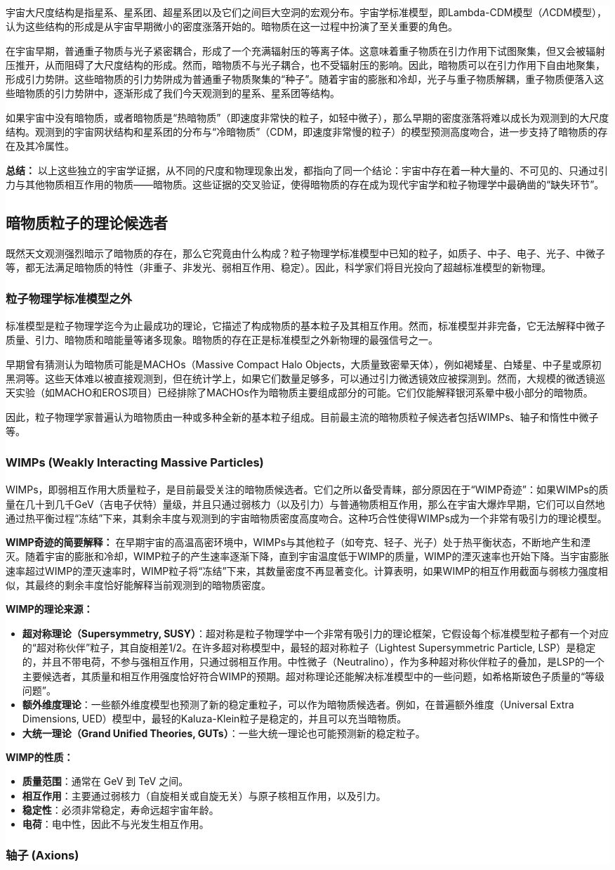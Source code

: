 宇宙大尺度结构是指星系、星系团、超星系团以及它们之间巨大空洞的宏观分布。宇宙学标准模型，即Lambda-CDM模型（$\Lambda$CDM模型），认为这些结构的形成是从宇宙早期微小的密度涨落开始的。暗物质在这一过程中扮演了至关重要的角色。

在宇宙早期，普通重子物质与光子紧密耦合，形成了一个充满辐射压的等离子体。这意味着重子物质在引力作用下试图聚集，但又会被辐射压推开，从而阻碍了大尺度结构的形成。然而，暗物质不与光子耦合，也不受辐射压的影响。因此，暗物质可以在引力作用下自由地聚集，形成引力势阱。这些暗物质的引力势阱成为普通重子物质聚集的“种子”。随着宇宙的膨胀和冷却，光子与重子物质解耦，重子物质便落入这些暗物质的引力势阱中，逐渐形成了我们今天观测到的星系、星系团等结构。

如果宇宙中没有暗物质，或者暗物质是“热暗物质”（即速度非常快的粒子，如轻中微子），那么早期的密度涨落将难以成长为观测到的大尺度结构。观测到的宇宙网状结构和星系团的分布与“冷暗物质”（CDM，即速度非常慢的粒子）的模型预测高度吻合，进一步支持了暗物质的存在及其冷属性。

**总结：** 以上这些独立的宇宙学证据，从不同的尺度和物理现象出发，都指向了同一个结论：宇宙中存在着一种大量的、不可见的、只通过引力与其他物质相互作用的物质——暗物质。这些证据的交叉验证，使得暗物质的存在成为现代宇宙学和粒子物理学中最确凿的“缺失环节”。

## 暗物质粒子的理论候选者

既然天文观测强烈暗示了暗物质的存在，那么它究竟由什么构成？粒子物理学标准模型中已知的粒子，如质子、中子、电子、光子、中微子等，都无法满足暗物质的特性（非重子、非发光、弱相互作用、稳定）。因此，科学家们将目光投向了超越标准模型的新物理。

### 粒子物理学标准模型之外

标准模型是粒子物理学迄今为止最成功的理论，它描述了构成物质的基本粒子及其相互作用。然而，标准模型并非完备，它无法解释中微子质量、引力、暗物质和暗能量等诸多现象。暗物质的存在正是标准模型之外新物理的最强信号之一。

早期曾有猜测认为暗物质可能是MACHOs（Massive Compact Halo Objects，大质量致密晕天体），例如褐矮星、白矮星、中子星或原初黑洞等。这些天体难以被直接观测到，但在统计学上，如果它们数量足够多，可以通过引力微透镜效应被探测到。然而，大规模的微透镜巡天实验（如MACHO和EROS项目）已经排除了MACHOs作为暗物质主要组成部分的可能。它们仅能解释银河系晕中极小部分的暗物质。

因此，粒子物理学家普遍认为暗物质由一种或多种全新的基本粒子组成。目前最主流的暗物质粒子候选者包括WIMPs、轴子和惰性中微子等。

### WIMPs (Weakly Interacting Massive Particles)

WIMPs，即弱相互作用大质量粒子，是目前最受关注的暗物质候选者。它们之所以备受青睐，部分原因在于“WIMP奇迹”：如果WIMPs的质量在几十到几千GeV（吉电子伏特）量级，并且只通过弱核力（以及引力）与普通物质相互作用，那么在宇宙大爆炸早期，它们可以自然地通过热平衡过程“冻结”下来，其剩余丰度与观测到的宇宙暗物质密度高度吻合。这种巧合性使得WIMPs成为一个非常有吸引力的理论模型。

**WIMP奇迹的简要解释：**
在早期宇宙的高温高密环境中，WIMPs与其他粒子（如夸克、轻子、光子）处于热平衡状态，不断地产生和湮灭。随着宇宙的膨胀和冷却，WIMP粒子的产生速率逐渐下降，直到宇宙温度低于WIMP的质量，WIMP的湮灭速率也开始下降。当宇宙膨胀速率超过WIMP的湮灭速率时，WIMP粒子将“冻结”下来，其数量密度不再显著变化。计算表明，如果WIMP的相互作用截面与弱核力强度相似，其最终的剩余丰度恰好能解释当前观测到的暗物质密度。

**WIMP的理论来源：**
*   **超对称理论（Supersymmetry, SUSY）**：超对称是粒子物理学中一个非常有吸引力的理论框架，它假设每个标准模型粒子都有一个对应的“超对称伙伴”粒子，其自旋相差1/2。在许多超对称模型中，最轻的超对称粒子（Lightest Supersymmetric Particle, LSP）是稳定的，并且不带电荷，不参与强相互作用，只通过弱相互作用。中性微子（Neutralino），作为多种超对称伙伴粒子的叠加，是LSP的一个主要候选者，其质量和相互作用强度恰好符合WIMP的预期。超对称理论还能解决标准模型中的一些问题，如希格斯玻色子质量的“等级问题”。
*   **额外维度理论**：一些额外维度模型也预测了新的稳定重粒子，可以作为暗物质候选者。例如，在普遍额外维度（Universal Extra Dimensions, UED）模型中，最轻的Kaluza-Klein粒子是稳定的，并且可以充当暗物质。
*   **大统一理论（Grand Unified Theories, GUTs）**：一些大统一理论也可能预测新的稳定粒子。

**WIMP的性质：**
*   **质量范围**：通常在 GeV 到 TeV 之间。
*   **相互作用**：主要通过弱核力（自旋相关或自旋无关）与原子核相互作用，以及引力。
*   **稳定性**：必须非常稳定，寿命远超宇宙年龄。
*   **电荷**：电中性，因此不与光发生相互作用。

### 轴子 (Axions)
